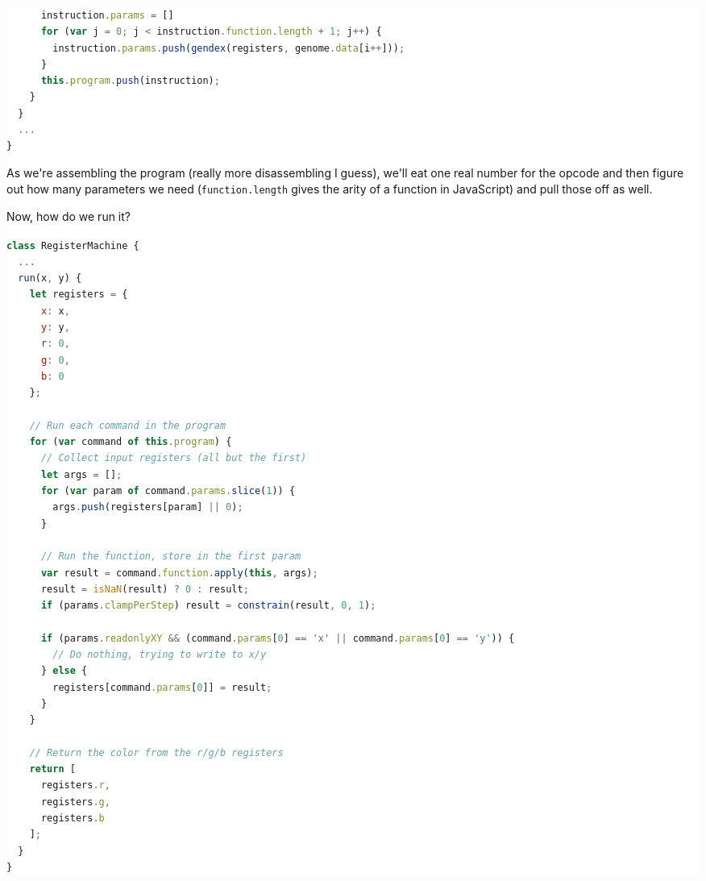 ```javascript
      instruction.params = []
      for (var j = 0; j < instruction.function.length + 1; j++) {
        instruction.params.push(gendex(registers, genome.data[i++]));
      }
      this.program.push(instruction);
    }
  }
  ...
}
```

As we're assembling the program (really more disassembling I guess), we'll eat one real number for the opcode and then figure out how many parameters we need (`function.length` gives the arity of a function in JavaScript) and pull those off as well. 

Now, how do we run it? 

```javascript
class RegisterMachine {
  ...
  run(x, y) {
    let registers = {
      x: x,
      y: y,
      r: 0,
      g: 0,
      b: 0
    };

    // Run each command in the program
    for (var command of this.program) {
      // Collect input registers (all but the first)
      let args = [];
      for (var param of command.params.slice(1)) {
        args.push(registers[param] || 0);
      }

      // Run the function, store in the first param
      var result = command.function.apply(this, args);
      result = isNaN(result) ? 0 : result;
      if (params.clampPerStep) result = constrain(result, 0, 1);

      if (params.readonlyXY && (command.params[0] == 'x' || command.params[0] == 'y')) {
        // Do nothing, trying to write to x/y
      } else {
        registers[command.params[0]] = result;
      }
    }

    // Return the color from the r/g/b registers
    return [
      registers.r,
      registers.g,
      registers.b
    ];
  }
}
```
